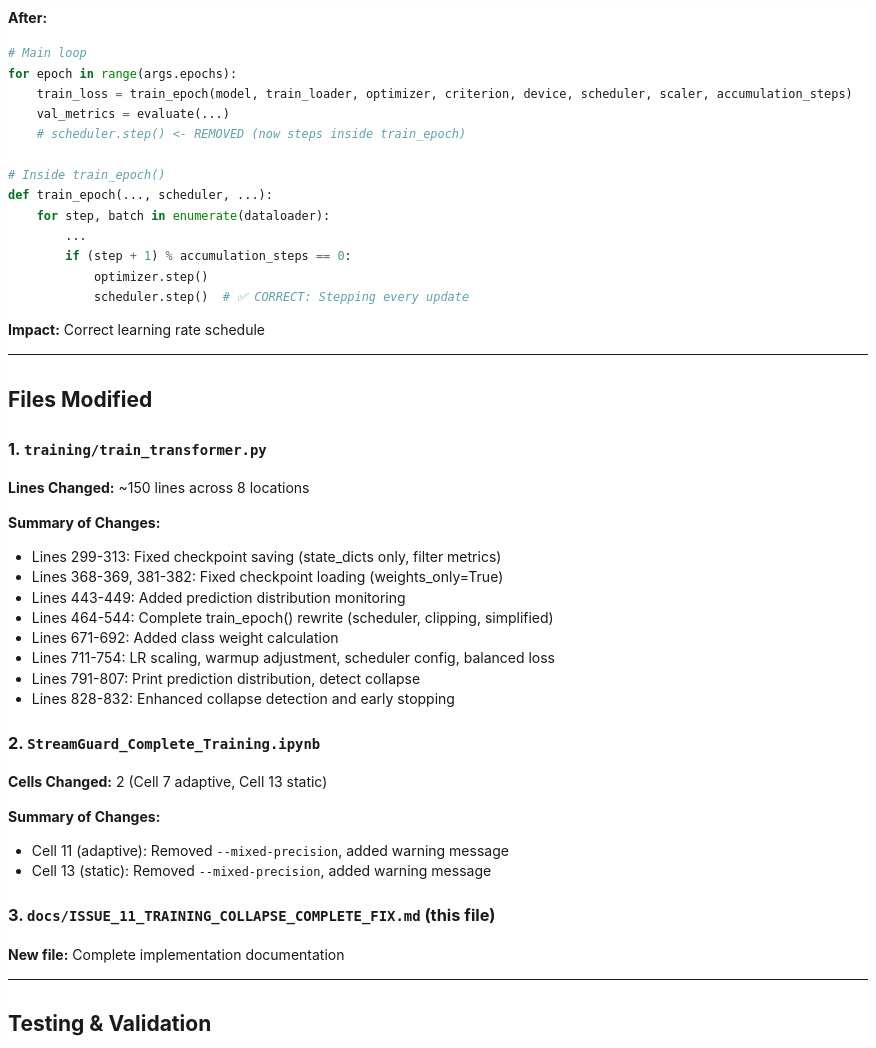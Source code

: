 **After:**
```python
# Main loop
for epoch in range(args.epochs):
    train_loss = train_epoch(model, train_loader, optimizer, criterion, device, scheduler, scaler, accumulation_steps)
    val_metrics = evaluate(...)
    # scheduler.step() <- REMOVED (now steps inside train_epoch)

# Inside train_epoch()
def train_epoch(..., scheduler, ...):
    for step, batch in enumerate(dataloader):
        ...
        if (step + 1) % accumulation_steps == 0:
            optimizer.step()
            scheduler.step()  # ✅ CORRECT: Stepping every update
```

**Impact:** Correct learning rate schedule

---

## Files Modified

### 1. `training/train_transformer.py`
**Lines Changed:** ~150 lines across 8 locations

**Summary of Changes:**
- Lines 299-313: Fixed checkpoint saving (state_dicts only, filter metrics)
- Lines 368-369, 381-382: Fixed checkpoint loading (weights_only=True)
- Lines 443-449: Added prediction distribution monitoring
- Lines 464-544: Complete train_epoch() rewrite (scheduler, clipping, simplified)
- Lines 671-692: Added class weight calculation
- Lines 711-754: LR scaling, warmup adjustment, scheduler config, balanced loss
- Lines 791-807: Print prediction distribution, detect collapse
- Lines 828-832: Enhanced collapse detection and early stopping

### 2. `StreamGuard_Complete_Training.ipynb`
**Cells Changed:** 2 (Cell 7 adaptive, Cell 13 static)

**Summary of Changes:**
- Cell 11 (adaptive): Removed `--mixed-precision`, added warning message
- Cell 13 (static): Removed `--mixed-precision`, added warning message

### 3. `docs/ISSUE_11_TRAINING_COLLAPSE_COMPLETE_FIX.md` (this file)
**New file:** Complete implementation documentation

---

## Testing & Validation
